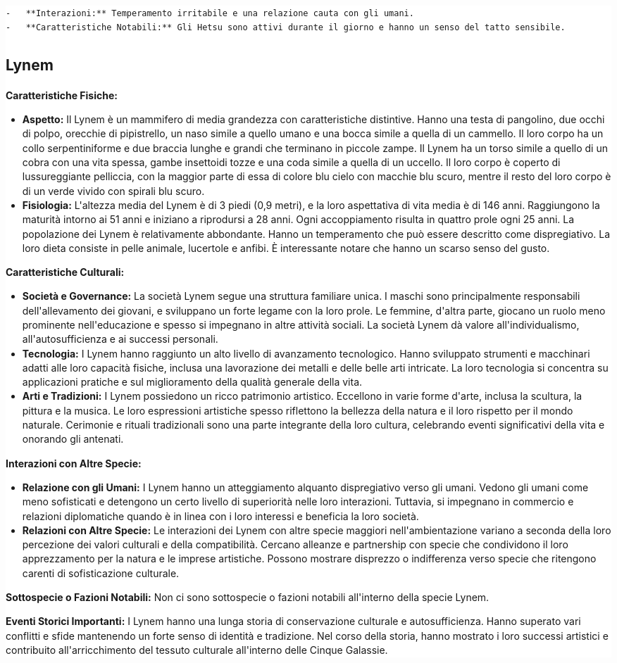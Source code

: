     -   **Interazioni:** Temperamento irritabile e una relazione cauta con gli umani.
    -   **Caratteristiche Notabili:** Gli Hetsu sono attivi durante il giorno e hanno un senso del tatto sensibile.

## Lynem

**Caratteristiche Fisiche:**

-   **Aspetto:** Il Lynem è un mammifero di media grandezza con caratteristiche distintive. Hanno una testa di pangolino, due occhi di polpo, orecchie di pipistrello, un naso simile a quello umano e una bocca simile a quella di un cammello. Il loro corpo ha un collo serpentiniforme e due braccia lunghe e grandi che terminano in piccole zampe. Il Lynem ha un torso simile a quello di un cobra con una vita spessa, gambe insettoidi tozze e una coda simile a quella di un uccello. Il loro corpo è coperto di lussureggiante pelliccia, con la maggior parte di essa di colore blu cielo con macchie blu scuro, mentre il resto del loro corpo è di un verde vivido con spirali blu scuro.
-   **Fisiologia:** L'altezza media del Lynem è di 3 piedi (0,9 metri), e la loro aspettativa di vita media è di 146 anni. Raggiungono la maturità intorno ai 51 anni e iniziano a riprodursi a 28 anni. Ogni accoppiamento risulta in quattro prole ogni 25 anni. La popolazione dei Lynem è relativamente abbondante. Hanno un temperamento che può essere descritto come dispregiativo. La loro dieta consiste in pelle animale, lucertole e anfibi. È interessante notare che hanno un scarso senso del gusto.

**Caratteristiche Culturali:**

-   **Società e Governance:** La società Lynem segue una struttura familiare unica. I maschi sono principalmente responsabili dell'allevamento dei giovani, e sviluppano un forte legame con la loro prole. Le femmine, d'altra parte, giocano un ruolo meno prominente nell'educazione e spesso si impegnano in altre attività sociali. La società Lynem dà valore all'individualismo, all'autosufficienza e ai successi personali.
-   **Tecnologia:** I Lynem hanno raggiunto un alto livello di avanzamento tecnologico. Hanno sviluppato strumenti e macchinari adatti alle loro capacità fisiche, inclusa una lavorazione dei metalli e delle belle arti intricate. La loro tecnologia si concentra su applicazioni pratiche e sul miglioramento della qualità generale della vita.
-   **Arti e Tradizioni:** I Lynem possiedono un ricco patrimonio artistico. Eccellono in varie forme d'arte, inclusa la scultura, la pittura e la musica. Le loro espressioni artistiche spesso riflettono la bellezza della natura e il loro rispetto per il mondo naturale. Cerimonie e rituali tradizionali sono una parte integrante della loro cultura, celebrando eventi significativi della vita e onorando gli antenati.

**Interazioni con Altre Specie:**

-   **Relazione con gli Umani:** I Lynem hanno un atteggiamento alquanto dispregiativo verso gli umani. Vedono gli umani come meno sofisticati e detengono un certo livello di superiorità nelle loro interazioni. Tuttavia, si impegnano in commercio e relazioni diplomatiche quando è in linea con i loro interessi e beneficia la loro società.
-   **Relazioni con Altre Specie:** Le interazioni dei Lynem con altre specie maggiori nell'ambientazione variano a seconda della loro percezione dei valori culturali e della compatibilità. Cercano alleanze e partnership con specie che condividono il loro apprezzamento per la natura e le imprese artistiche. Possono mostrare disprezzo o indifferenza verso specie che ritengono carenti di sofisticazione culturale.

**Sottospecie o Fazioni Notabili:** Non ci sono sottospecie o fazioni notabili all'interno della specie Lynem.

**Eventi Storici Importanti:** I Lynem hanno una lunga storia di conservazione culturale e autosufficienza. Hanno superato vari conflitti e sfide mantenendo un forte senso di identità e tradizione. Nel corso della storia, hanno mostrato i loro successi artistici e contribuito all'arricchimento del tessuto culturale all'interno delle Cinque Galassie.
